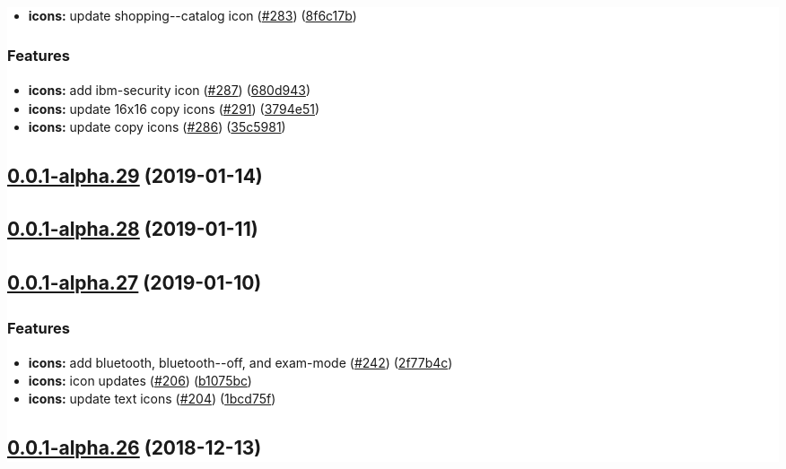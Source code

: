 * **icons:** update shopping--catalog icon ([#283](https://github.com/IBM/carbon-elements/tree/master/packages/icons/issues/283)) ([8f6c17b](https://github.com/IBM/carbon-elements/tree/master/packages/icons/commit/8f6c17b))


### Features

* **icons:** add ibm-security icon ([#287](https://github.com/IBM/carbon-elements/tree/master/packages/icons/issues/287)) ([680d943](https://github.com/IBM/carbon-elements/tree/master/packages/icons/commit/680d943))
* **icons:** update 16x16 copy icons ([#291](https://github.com/IBM/carbon-elements/tree/master/packages/icons/issues/291)) ([3794e51](https://github.com/IBM/carbon-elements/tree/master/packages/icons/commit/3794e51))
* **icons:** update copy icons ([#286](https://github.com/IBM/carbon-elements/tree/master/packages/icons/issues/286)) ([35c5981](https://github.com/IBM/carbon-elements/tree/master/packages/icons/commit/35c5981))



## [0.0.1-alpha.29](https://github.com/IBM/carbon-elements/tree/master/packages/icons/compare/v0.0.1-alpha.28...v0.0.1-alpha.29) (2019-01-14)



## [0.0.1-alpha.28](https://github.com/IBM/carbon-elements/tree/master/packages/icons/compare/v0.0.1-alpha.27...v0.0.1-alpha.28) (2019-01-11)



## [0.0.1-alpha.27](https://github.com/IBM/carbon-elements/tree/master/packages/icons/compare/v0.0.1-alpha.26...v0.0.1-alpha.27) (2019-01-10)


### Features

* **icons:** add bluetooth, bluetooth--off, and exam-mode ([#242](https://github.com/IBM/carbon-elements/tree/master/packages/icons/issues/242)) ([2f77b4c](https://github.com/IBM/carbon-elements/tree/master/packages/icons/commit/2f77b4c))
* **icons:** icon updates ([#206](https://github.com/IBM/carbon-elements/tree/master/packages/icons/issues/206)) ([b1075bc](https://github.com/IBM/carbon-elements/tree/master/packages/icons/commit/b1075bc))
* **icons:** update text icons ([#204](https://github.com/IBM/carbon-elements/tree/master/packages/icons/issues/204)) ([1bcd75f](https://github.com/IBM/carbon-elements/tree/master/packages/icons/commit/1bcd75f))



## [0.0.1-alpha.26](https://github.com/IBM/carbon-elements/tree/master/packages/icons/compare/v0.0.1-alpha.25...v0.0.1-alpha.26) (2018-12-13)
